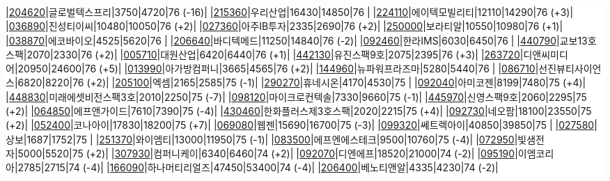 |[204620](https://finance.daum.net/quotes/A204620)|글로벌텍스프리|3750|4720|76 (-16)|
|[215360](https://finance.daum.net/quotes/A215360)|우리산업|16430|14850|76 |
|[224110](https://finance.daum.net/quotes/A224110)|에이텍모빌리티|12110|14290|76 (+3)|
|[036890](https://finance.daum.net/quotes/A036890)|진성티이씨|10480|10050|76 (+2)|
|[027360](https://finance.daum.net/quotes/A027360)|아주IB투자|2335|2690|76 (+2)|
|[250000](https://finance.daum.net/quotes/A250000)|보라티알|10550|10980|76 (+1)|
|[038870](https://finance.daum.net/quotes/A038870)|에코바이오|4525|5620|76 |
|[206640](https://finance.daum.net/quotes/A206640)|바디텍메드|11250|14840|76 (-2)|
|[092460](https://finance.daum.net/quotes/A092460)|한라IMS|6030|6450|76 |
|[440790](https://finance.daum.net/quotes/A440790)|교보13호스팩|2070|2330|76 (+2)|
|[005710](https://finance.daum.net/quotes/A005710)|대원산업|6420|6440|76 (+1)|
|[442130](https://finance.daum.net/quotes/A442130)|유진스팩9호|2075|2395|76 (+3)|
|[263720](https://finance.daum.net/quotes/A263720)|디앤씨미디어|20950|24600|76 (+5)|
|[013990](https://finance.daum.net/quotes/A013990)|아가방컴퍼니|3665|4565|76 (+2)|
|[144960](https://finance.daum.net/quotes/A144960)|뉴파워프라즈마|5280|5440|76 |
|[086710](https://finance.daum.net/quotes/A086710)|선진뷰티사이언스|6820|8220|76 (+2)|
|[205100](https://finance.daum.net/quotes/A205100)|엑셈|2165|2585|75 (-1)|
|[290270](https://finance.daum.net/quotes/A290270)|휴네시온|4170|4530|75 |
|[092040](https://finance.daum.net/quotes/A092040)|아미코젠|8199|7480|75 (+4)|
|[448830](https://finance.daum.net/quotes/A448830)|미래에셋비전스팩3호|2010|2250|75 (-7)|
|[098120](https://finance.daum.net/quotes/A098120)|마이크로컨텍솔|7330|9660|75 (-1)|
|[445970](https://finance.daum.net/quotes/A445970)|신영스팩9호|2060|2295|75 (+2)|
|[064850](https://finance.daum.net/quotes/A064850)|에프앤가이드|7610|7390|75 (-4)|
|[430460](https://finance.daum.net/quotes/A430460)|한화플러스제3호스팩|2020|2215|75 (+4)|
|[092730](https://finance.daum.net/quotes/A092730)|네오팜|18100|23550|75 (+2)|
|[052400](https://finance.daum.net/quotes/A052400)|코나아이|17830|18200|75 (+7)|
|[069080](https://finance.daum.net/quotes/A069080)|웹젠|15690|16700|75 (-3)|
|[099320](https://finance.daum.net/quotes/A099320)|쎄트렉아이|40850|39850|75 |
|[027580](https://finance.daum.net/quotes/A027580)|상보|1687|1752|75 |
|[251370](https://finance.daum.net/quotes/A251370)|와이엠티|13000|11950|75 (-1)|
|[083500](https://finance.daum.net/quotes/A083500)|에프엔에스테크|9500|10760|75 (-4)|
|[072950](https://finance.daum.net/quotes/A072950)|빛샘전자|5000|5520|75 (+2)|
|[307930](https://finance.daum.net/quotes/A307930)|컴퍼니케이|6340|6460|74 (+2)|
|[092070](https://finance.daum.net/quotes/A092070)|디엔에프|18520|21000|74 (-2)|
|[095190](https://finance.daum.net/quotes/A095190)|이엠코리아|2785|2715|74 (-4)|
|[166090](https://finance.daum.net/quotes/A166090)|하나머티리얼즈|47450|53400|74 (-4)|
|[206400](https://finance.daum.net/quotes/A206400)|베노티앤알|4335|4230|74 (-2)|